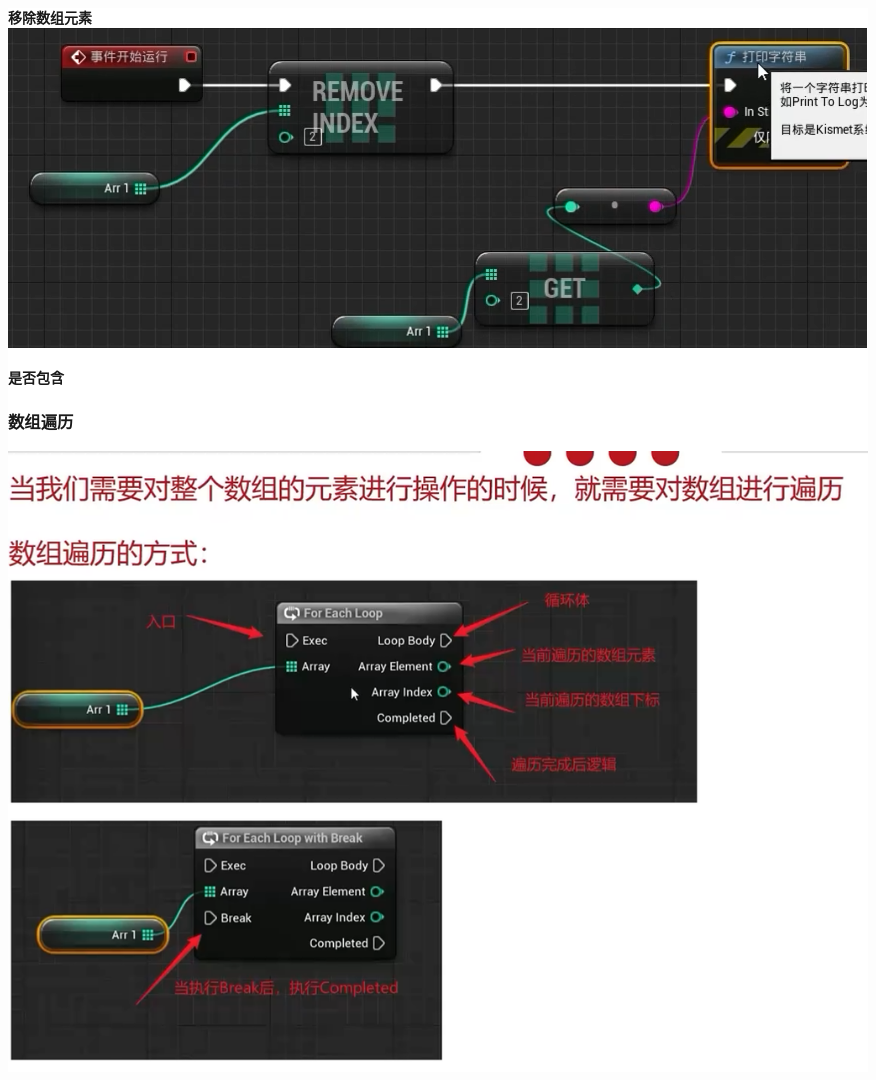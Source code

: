 **移除数组元素**
![1710171647053](image/index/1710171647053.png)

**是否包含**

### 数组遍历

![1710172719941](image/index/1710172719941.png)
